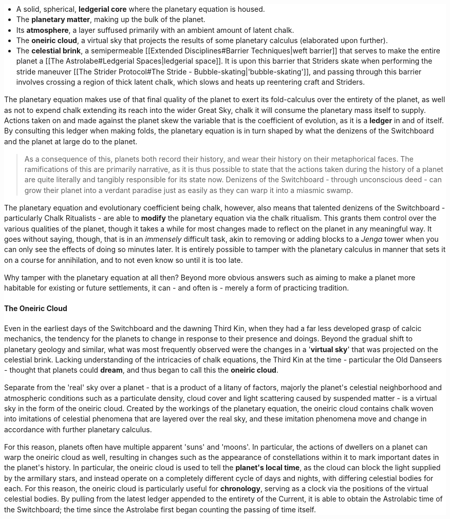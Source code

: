 - A solid, spherical, **ledgerial core** where the planetary equation is housed.
- The **planetary matter**, making up the bulk of the planet.
- Its **atmosphere**, a layer suffused primarily with an ambient amount of latent chalk.
- The **oneiric cloud**, a virtual sky that projects the results of some planetary calculus (elaborated upon further).
- The **celestial brink**, a semipermeable [[Extended Disciplines#Barrier Techniques|weft barrier]] that serves to make the entire planet a [[The Astrolabe#Ledgerial Spaces|ledgerial space]]. It is upon this barrier that Striders skate when performing the stride maneuver [[The Strider Protocol#The Stride - Bubble-skating|'bubble-skating']], and passing through this barrier involves crossing a region of thick latent chalk, which slows and heats up reentering craft and Striders.

The planetary equation makes use of that final quality of the planet to exert its fold-calculus over the entirety of the planet, as well as not to expend chalk extending its reach into the wider Great Sky, chalk it will consume the planetary mass itself to supply. Actions taken on and made against the planet skew the variable that is the coefficient of evolution, as it is a **ledger** in and of itself. By consulting this ledger when making folds, the planetary equation is in turn shaped by what the denizens of the Switchboard and the planet at large do to the planet.

> As a consequence of this, planets both record their history, and wear their history on their metaphorical faces. The ramifications of this are primarily narrative, as it is thus possible to state that the actions taken during the history of a planet are quite literally and tangibly responsible for its state now. Denizens of the Switchboard - through unconscious deed - can grow their planet into a verdant paradise just as easily as they can warp it into a miasmic swamp.

The planetary equation and evolutionary coefficient being chalk, however, also means that talented denizens of the Switchboard - particularly Chalk Ritualists - are able to **modify** the planetary equation via the chalk ritualism. This grants them control over the various qualities of the planet, though it takes a while for most changes made to reflect on the planet in any meaningful way. It goes without saying, though, that is in an *immensely* difficult task, akin to removing or adding blocks to a *Jenga* tower when you can only see the effects of doing so minutes later. It is entirely possible to tamper with the planetary calculus in manner that sets it on a course for annihilation, and to not even know so until it is too late.

Why tamper with the planetary equation at all then? Beyond more obvious answers such as aiming to make a planet more habitable for existing or future settlements, it can - and often is - merely a form of practicing tradition. 

#### The Oneiric Cloud
Even in the earliest days of the Switchboard and the dawning Third Kin, when they had a far less developed grasp of calcic mechanics, the tendency for the planets to change in response to their presence and doings. Beyond the gradual shift to planetary geology and similar, what was most frequently observed were the changes in a '**virtual sky**' that was projected on the celestial brink. Lacking understanding of the intricacies of chalk equations, the Third Kin at the time - particular the Old Danseers - thought that planets could **dream**, and thus began to call this the **oneiric cloud**.

Separate from the 'real' sky over a planet - that is a product of a litany of factors, majorly the planet's celestial neighborhood and atmospheric conditions such as a particulate density, cloud cover and light scattering caused by suspended matter - is a virtual sky in the form of the oneiric cloud. Created by the workings of the planetary equation, the oneiric cloud contains chalk woven into imitations of celestial phenomena that are layered over the real sky, and these imitation phenomena move and change in accordance with further planetary calculus.

For this reason, planets often have multiple apparent 'suns' and 'moons'. In particular, the actions of dwellers on a planet can warp the oneiric cloud as well, resulting in changes such as the appearance of constellations within it to mark important dates in the planet's history. In particular, the oneiric cloud is used to tell the **planet's local time**, as the cloud can block the light supplied by the armillary stars, and instead operate on a completely different cycle of days and nights, with differing celestial bodies for each. For this reason, the oneiric cloud is particularly useful for **chronology**, serving as a clock via the positions of the virtual celestial bodies. By pulling from the latest ledger appended to the entirety of the Current, it is able to obtain the Astrolabic time of the Switchboard; the time since the Astrolabe first began counting the passing of time itself.
